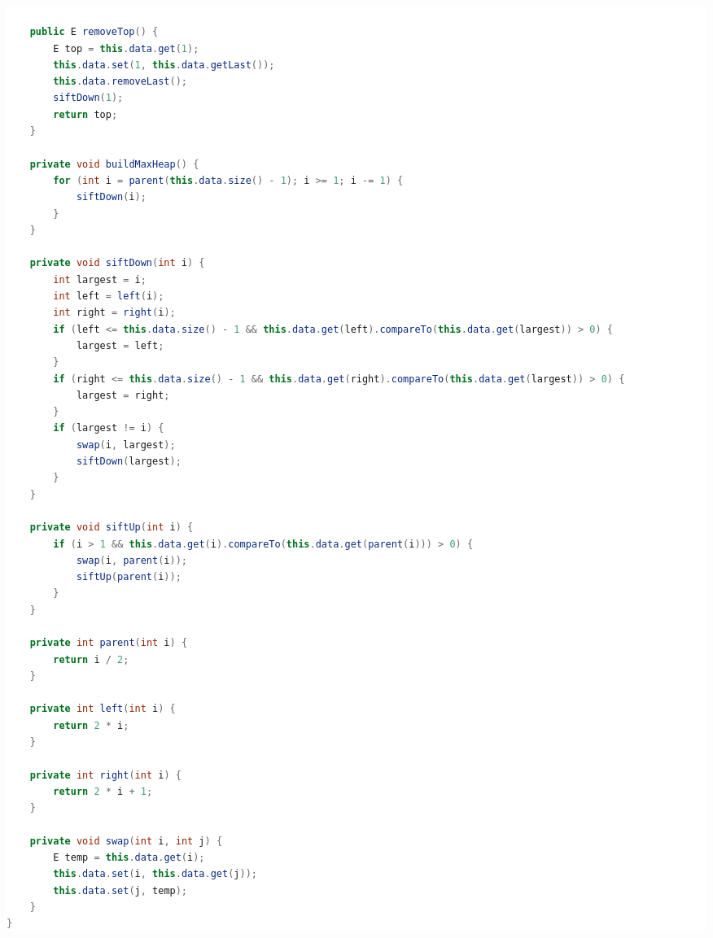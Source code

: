 ```java

    public E removeTop() {
        E top = this.data.get(1);
        this.data.set(1, this.data.getLast());
        this.data.removeLast();
        siftDown(1);
        return top;
    }

    private void buildMaxHeap() {
        for (int i = parent(this.data.size() - 1); i >= 1; i -= 1) {
            siftDown(i);
        }
    }

    private void siftDown(int i) {
        int largest = i;
        int left = left(i);
        int right = right(i);
        if (left <= this.data.size() - 1 && this.data.get(left).compareTo(this.data.get(largest)) > 0) {
            largest = left;
        }
        if (right <= this.data.size() - 1 && this.data.get(right).compareTo(this.data.get(largest)) > 0) {
            largest = right;
        }
        if (largest != i) {
            swap(i, largest);
            siftDown(largest);
        }
    }

    private void siftUp(int i) {
        if (i > 1 && this.data.get(i).compareTo(this.data.get(parent(i))) > 0) {
            swap(i, parent(i));
            siftUp(parent(i));
        }
    }

    private int parent(int i) {
        return i / 2;
    }

    private int left(int i) {
        return 2 * i;
    }

    private int right(int i) {
        return 2 * i + 1;
    }

    private void swap(int i, int j) {
        E temp = this.data.get(i);
        this.data.set(i, this.data.get(j));
        this.data.set(j, temp);
    }
}
```
